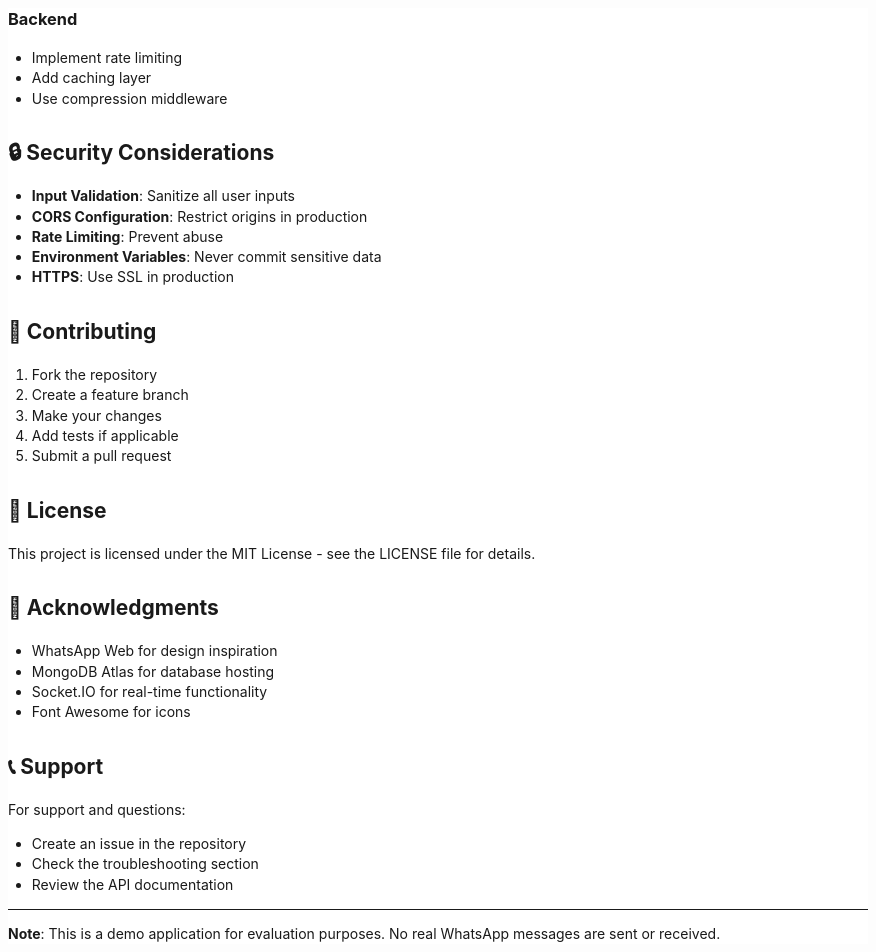 ### Backend
- Implement rate limiting
- Add caching layer
- Use compression middleware

## 🔒 Security Considerations

- **Input Validation**: Sanitize all user inputs
- **CORS Configuration**: Restrict origins in production
- **Rate Limiting**: Prevent abuse
- **Environment Variables**: Never commit sensitive data
- **HTTPS**: Use SSL in production

## 🤝 Contributing

1. Fork the repository
2. Create a feature branch
3. Make your changes
4. Add tests if applicable
5. Submit a pull request

## 📄 License

This project is licensed under the MIT License - see the LICENSE file for details.

## 🙏 Acknowledgments

- WhatsApp Web for design inspiration
- MongoDB Atlas for database hosting
- Socket.IO for real-time functionality
- Font Awesome for icons

## 📞 Support

For support and questions:
- Create an issue in the repository
- Check the troubleshooting section
- Review the API documentation

---

**Note**: This is a demo application for evaluation purposes. No real WhatsApp messages are sent or received. 